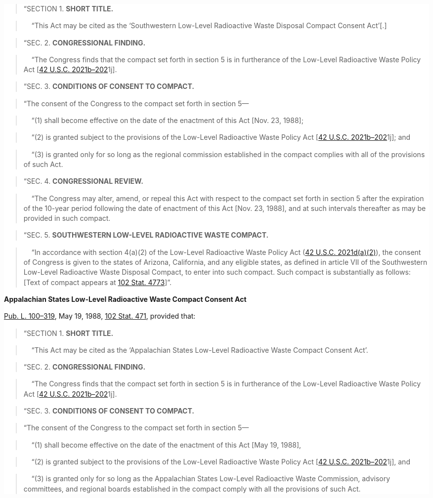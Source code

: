 > “SECTION 1. __SHORT TITLE.__ 

>     “This Act may be cited as the ‘Southwestern Low-Level Radioactive Waste Disposal Compact Consent Act’\[.\]

> “SEC. 2. __CONGRESSIONAL FINDING.__ 

>     “The Congress finds that the compact set forth in section 5 is in furtherance of the Low-Level Radioactive Waste Policy Act \[[42 U.S.C. 2021b–202][/us/usc/t42/s2021b–202]1j\].

> “SEC. 3. __CONDITIONS OF CONSENT TO COMPACT.__ 

> “The consent of the Congress to the compact set forth in section 5—

>     “(1) shall become effective on the date of the enactment of this Act \[Nov. 23, 1988\];

>     “(2) is granted subject to the provisions of the Low-Level Radioactive Waste Policy Act \[[42 U.S.C. 2021b–202][/us/usc/t42/s2021b–202]1j\]; and

>     “(3) is granted only for so long as the regional commission established in the compact complies with all of the provisions of such Act.

> “SEC. 4. __CONGRESSIONAL REVIEW.__ 

>     “The Congress may alter, amend, or repeal this Act with respect to the compact set forth in section 5 after the expiration of the 10-year period following the date of enactment of this Act \[Nov. 23, 1988\], and at such intervals thereafter as may be provided in such compact.

> “SEC. 5. __SOUTHWESTERN LOW-LEVEL RADIOACTIVE WASTE COMPACT.__ 

>     “In accordance with section 4(a)(2) of the Low-Level Radioactive Waste Policy Act ([42 U.S.C. 2021d(a)(2)][/us/usc/t42/s2021d/a/2]), the consent of Congress is given to the states of Arizona, California, and any eligible states, as defined in article VII of the Southwestern Low-Level Radioactive Waste Disposal Compact, to enter into such compact. Such compact is substantially as follows: \[Text of compact appears at [102 Stat. 4773][/us/stat/102/4773]\]”.

 __Appalachian States Low-Level Radioactive Waste Compact Consent Act__ 

[Pub. L. 100–319][/us/pl/100/319], May 19, 1988, [102 Stat. 471][/us/stat/102/471], provided that:

> “SECTION 1. __SHORT TITLE.__ 

>     “This Act may be cited as the ‘Appalachian States Low-Level Radioactive Waste Compact Consent Act’.

> “SEC. 2. __CONGRESSIONAL FINDING.__ 

>     “The Congress finds that the compact set forth in section 5 is in furtherance of the Low-Level Radioactive Waste Policy Act \[[42 U.S.C. 2021b–202][/us/usc/t42/s2021b–202]1j\].

> “SEC. 3. __CONDITIONS OF CONSENT TO COMPACT.__ 

> “The consent of the Congress to the compact set forth in section 5—

>     “(1) shall become effective on the date of the enactment of this Act \[May 19, 1988\],

>     “(2) is granted subject to the provisions of the Low-Level Radioactive Waste Policy Act \[[42 U.S.C. 2021b–202][/us/usc/t42/s2021b–202]1j\], and

>     “(3) is granted only for so long as the Appalachian States Low-Level Radioactive Waste Commission, advisory committees, and regional boards established in the compact comply with all the provisions of such Act.


[/us/usc/t42/s2021c]: https://publicdocs.github.io/go/links?ns=uslm&ref=%2Fus%2Fusc%2Ft42%2Fs2021c
[/us/usc/t42/s2210]: https://publicdocs.github.io/go/links?ns=uslm&ref=%2Fus%2Fusc%2Ft42%2Fs2210
[/us/pl/96/573/s4]: https://publicdocs.github.io/go/links?ns=uslm&ref=%2Fus%2Fpl%2F96%2F573%2Fs4
[/us/pl/99/240/s102]: https://publicdocs.github.io/go/links?ns=uslm&ref=%2Fus%2Fpl%2F99%2F240%2Fs102
[/us/stat/99/1845]: https://publicdocs.github.io/go/links?ns=uslm&ref=%2Fus%2Fstat%2F99%2F1845
[/us/pl/96/573/s4]: https://publicdocs.github.io/go/links?ns=uslm&ref=%2Fus%2Fpl%2F96%2F573%2Fs4
[/us/stat/94/3348]: https://publicdocs.github.io/go/links?ns=uslm&ref=%2Fus%2Fstat%2F94%2F3348
[/us/pl/99/240/s102]: https://publicdocs.github.io/go/links?ns=uslm&ref=%2Fus%2Fpl%2F99%2F240%2Fs102
[/us/pl/105/236]: https://publicdocs.github.io/go/links?ns=uslm&ref=%2Fus%2Fpl%2F105%2F236
[/us/stat/112/1542]: https://publicdocs.github.io/go/links?ns=uslm&ref=%2Fus%2Fstat%2F112%2F1542
[/us/usc/t42/s2021b]: https://publicdocs.github.io/go/links?ns=uslm&ref=%2Fus%2Fusc%2Ft42%2Fs2021b
[/us/usc/t42/s2021b]: https://publicdocs.github.io/go/links?ns=uslm&ref=%2Fus%2Fusc%2Ft42%2Fs2021b
[/us/usc/t42/s2021d/a/2]: https://publicdocs.github.io/go/links?ns=uslm&ref=%2Fus%2Fusc%2Ft42%2Fs2021d%2Fa%2F2
[/us/stat/112/1543]: https://publicdocs.github.io/go/links?ns=uslm&ref=%2Fus%2Fstat%2F112%2F1543
[/us/pl/100/712]: https://publicdocs.github.io/go/links?ns=uslm&ref=%2Fus%2Fpl%2F100%2F712
[/us/stat/102/4773]: https://publicdocs.github.io/go/links?ns=uslm&ref=%2Fus%2Fstat%2F102%2F4773
[/us/usc/t42/s2021b–202]: https://publicdocs.github.io/go/links?ns=uslm&ref=%2Fus%2Fusc%2Ft42%2Fs2021b%E2%80%93202
[/us/usc/t42/s2021b–202]: https://publicdocs.github.io/go/links?ns=uslm&ref=%2Fus%2Fusc%2Ft42%2Fs2021b%E2%80%93202
[/us/usc/t42/s2021d/a/2]: https://publicdocs.github.io/go/links?ns=uslm&ref=%2Fus%2Fusc%2Ft42%2Fs2021d%2Fa%2F2
[/us/stat/102/4773]: https://publicdocs.github.io/go/links?ns=uslm&ref=%2Fus%2Fstat%2F102%2F4773
[/us/pl/100/319]: https://publicdocs.github.io/go/links?ns=uslm&ref=%2Fus%2Fpl%2F100%2F319
[/us/stat/102/471]: https://publicdocs.github.io/go/links?ns=uslm&ref=%2Fus%2Fstat%2F102%2F471
[/us/usc/t42/s2021b–202]: https://publicdocs.github.io/go/links?ns=uslm&ref=%2Fus%2Fusc%2Ft42%2Fs2021b%E2%80%93202
[/us/usc/t42/s2021b–202]: https://publicdocs.github.io/go/links?ns=uslm&ref=%2Fus%2Fusc%2Ft42%2Fs2021b%E2%80%93202
[/us/usc/t42/s2021d/A/2]: https://publicdocs.github.io/go/links?ns=uslm&ref=%2Fus%2Fusc%2Ft42%2Fs2021d%2FA%2F2
[/us/usc/t42/s2021d/a/2]: https://publicdocs.github.io/go/links?ns=uslm&ref=%2Fus%2Fusc%2Ft42%2Fs2021d%2Fa%2F2
[/us/stat/102/471]: https://publicdocs.github.io/go/links?ns=uslm&ref=%2Fus%2Fstat%2F102%2F471
[/us/pl/99/240]: https://publicdocs.github.io/go/links?ns=uslm&ref=%2Fus%2Fpl%2F99%2F240
[/us/stat/99/1859]: https://publicdocs.github.io/go/links?ns=uslm&ref=%2Fus%2Fstat%2F99%2F1859
[/us/usc/t42/s2021b–202]: https://publicdocs.github.io/go/links?ns=uslm&ref=%2Fus%2Fusc%2Ft42%2Fs2021b%E2%80%93202
[/us/usc/t42/s2021b–202]: https://publicdocs.github.io/go/links?ns=uslm&ref=%2Fus%2Fusc%2Ft42%2Fs2021b%E2%80%93202
[/us/stat/99/1860]: https://publicdocs.github.io/go/links?ns=uslm&ref=%2Fus%2Fstat%2F99%2F1860
[/us/stat/99/1863]: https://publicdocs.github.io/go/links?ns=uslm&ref=%2Fus%2Fstat%2F99%2F1863
[/us/usc/t42/s2021d/a/2]: https://publicdocs.github.io/go/links?ns=uslm&ref=%2Fus%2Fusc%2Ft42%2Fs2021d%2Fa%2F2
[/us/stat/99/1871]: https://publicdocs.github.io/go/links?ns=uslm&ref=%2Fus%2Fstat%2F99%2F1871
[/us/stat/103/1289]: https://publicdocs.github.io/go/links?ns=uslm&ref=%2Fus%2Fstat%2F103%2F1289
[/us/usc/t42/s2021d/a/2]: https://publicdocs.github.io/go/links?ns=uslm&ref=%2Fus%2Fusc%2Ft42%2Fs2021d%2Fa%2F2
[/us/stat/99/1880]: https://publicdocs.github.io/go/links?ns=uslm&ref=%2Fus%2Fstat%2F99%2F1880
[/us/stat/108/4607]: https://publicdocs.github.io/go/links?ns=uslm&ref=%2Fus%2Fstat%2F108%2F4607
[/us/stat/99/1892]: https://publicdocs.github.io/go/links?ns=uslm&ref=%2Fus%2Fstat%2F99%2F1892
[/us/usc/t42/s2021d/a/2]: https://publicdocs.github.io/go/links?ns=uslm&ref=%2Fus%2Fusc%2Ft42%2Fs2021d%2Fa%2F2
[/us/stat/99/1902]: https://publicdocs.github.io/go/links?ns=uslm&ref=%2Fus%2Fstat%2F99%2F1902
[/us/usc/t42/s2021d/a/2]: https://publicdocs.github.io/go/links?ns=uslm&ref=%2Fus%2Fusc%2Ft42%2Fs2021d%2Fa%2F2
[/us/stat/99/1910]: https://publicdocs.github.io/go/links?ns=uslm&ref=%2Fus%2Fstat%2F99%2F1910